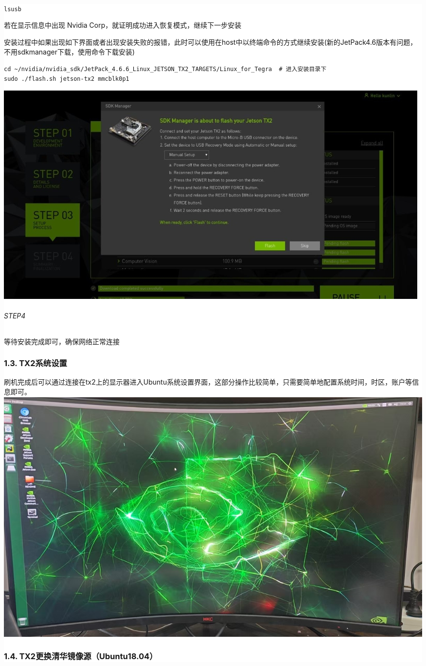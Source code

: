 `lsusb`

若在显示信息中出现 Nvidia Corp，就证明成功进入恢复模式，继续下一步安装

安装过程中如果出现如下界面或者出现安装失败的报错，此时可以使用在host中以终端命令的方式继续安装(新的JetPack4.6版本有问题，不用sdkmanager下载，使用命令下载安装)

```
cd ~/nvidia/nvidia_sdk/JetPack_4.6.6_Linux_JETSON_TX2_TARGETS/Linux_for_Tegra  # 进入安装目录下
sudo ./flash.sh jetson-tx2 mmcblk0p1
```
![](./img/命令安装.png)
###### STEP4
等待安装完成即可，确保网络正常连接
### 1.3. TX2系统设置
刷机完成后可以通过连接在tx2上的显示器进入Ubuntu系统设置界面，这部分操作比较简单，只需要简单地配置系统时间，时区，账户等信息即可。
![](./img/系统界面.jpg)
### 1.4. TX2更换清华镜像源（Ubuntu18.04）